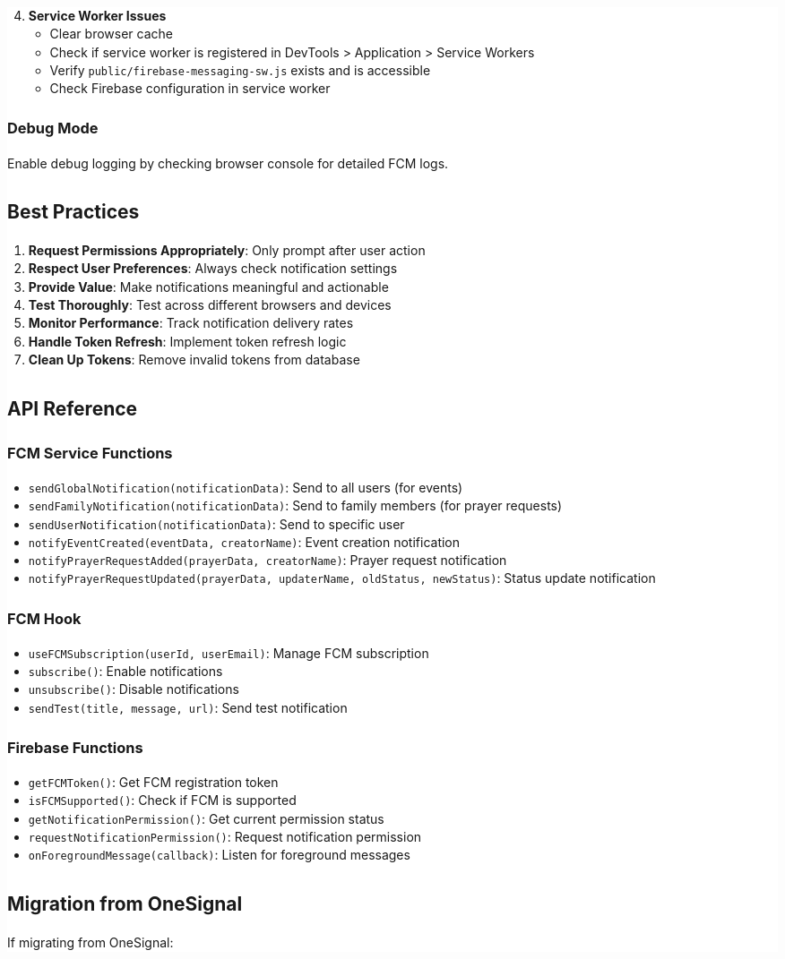 4. **Service Worker Issues**
   - Clear browser cache
   - Check if service worker is registered in DevTools > Application > Service Workers
   - Verify `public/firebase-messaging-sw.js` exists and is accessible
   - Check Firebase configuration in service worker

### Debug Mode

Enable debug logging by checking browser console for detailed FCM logs.

## Best Practices

1. **Request Permissions Appropriately**: Only prompt after user action
2. **Respect User Preferences**: Always check notification settings
3. **Provide Value**: Make notifications meaningful and actionable
4. **Test Thoroughly**: Test across different browsers and devices
5. **Monitor Performance**: Track notification delivery rates
6. **Handle Token Refresh**: Implement token refresh logic
7. **Clean Up Tokens**: Remove invalid tokens from database

## API Reference

### FCM Service Functions

- `sendGlobalNotification(notificationData)`: Send to all users (for events)
- `sendFamilyNotification(notificationData)`: Send to family members (for prayer requests)
- `sendUserNotification(notificationData)`: Send to specific user
- `notifyEventCreated(eventData, creatorName)`: Event creation notification
- `notifyPrayerRequestAdded(prayerData, creatorName)`: Prayer request notification
- `notifyPrayerRequestUpdated(prayerData, updaterName, oldStatus, newStatus)`: Status update notification

### FCM Hook

- `useFCMSubscription(userId, userEmail)`: Manage FCM subscription
- `subscribe()`: Enable notifications
- `unsubscribe()`: Disable notifications
- `sendTest(title, message, url)`: Send test notification

### Firebase Functions

- `getFCMToken()`: Get FCM registration token
- `isFCMSupported()`: Check if FCM is supported
- `getNotificationPermission()`: Get current permission status
- `requestNotificationPermission()`: Request notification permission
- `onForegroundMessage(callback)`: Listen for foreground messages

## Migration from OneSignal

If migrating from OneSignal:
